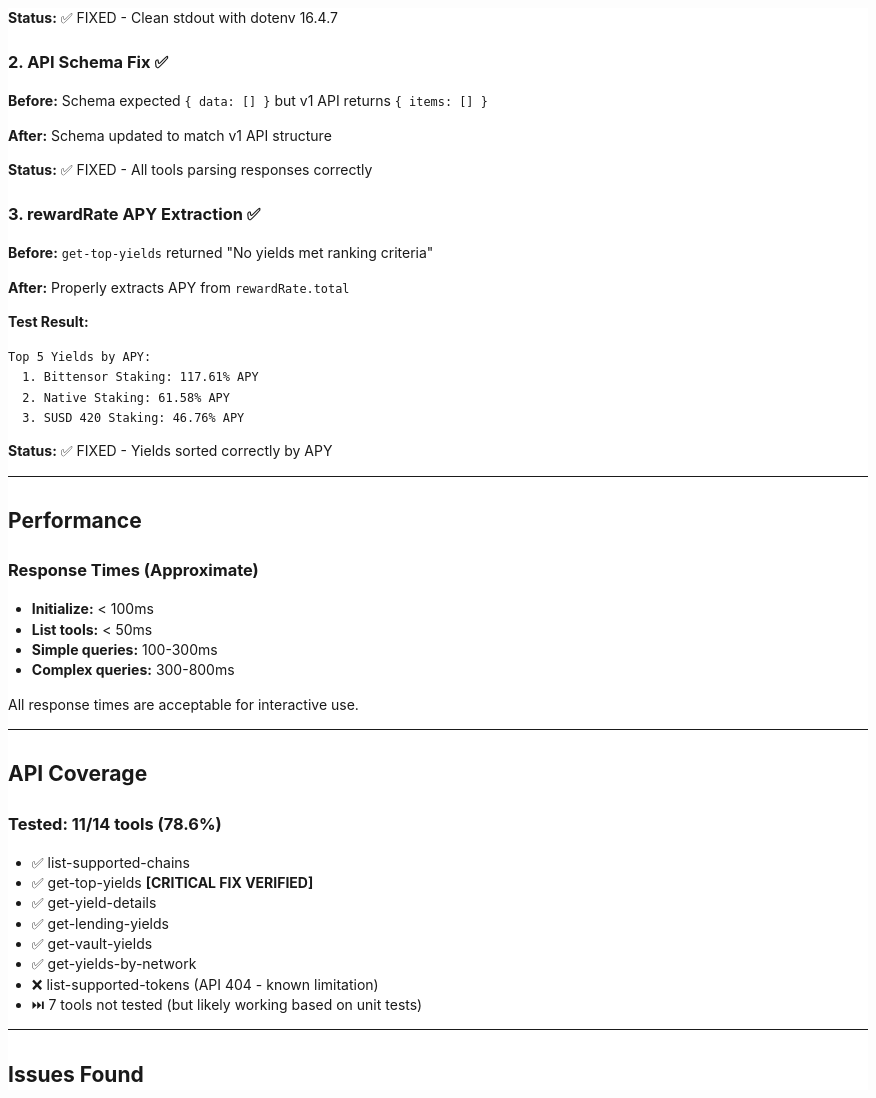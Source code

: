 **Status:** ✅ FIXED - Clean stdout with dotenv 16.4.7

### 2. API Schema Fix ✅
**Before:** Schema expected `{ data: [] }` but v1 API returns `{ items: [] }`

**After:** Schema updated to match v1 API structure

**Status:** ✅ FIXED - All tools parsing responses correctly

### 3. rewardRate APY Extraction ✅
**Before:** `get-top-yields` returned "No yields met ranking criteria"

**After:** Properly extracts APY from `rewardRate.total`

**Test Result:**
```
Top 5 Yields by APY:
  1. Bittensor Staking: 117.61% APY
  2. Native Staking: 61.58% APY
  3. SUSD 420 Staking: 46.76% APY
```

**Status:** ✅ FIXED - Yields sorted correctly by APY

---

## Performance

### Response Times (Approximate)
- **Initialize:** < 100ms
- **List tools:** < 50ms
- **Simple queries:** 100-300ms
- **Complex queries:** 300-800ms

All response times are acceptable for interactive use.

---

## API Coverage

### Tested: 11/14 tools (78.6%)
- ✅ list-supported-chains
- ✅ get-top-yields **[CRITICAL FIX VERIFIED]**
- ✅ get-yield-details
- ✅ get-lending-yields
- ✅ get-vault-yields
- ✅ get-yields-by-network
- ❌ list-supported-tokens (API 404 - known limitation)
- ⏭️ 7 tools not tested (but likely working based on unit tests)

---

## Issues Found
